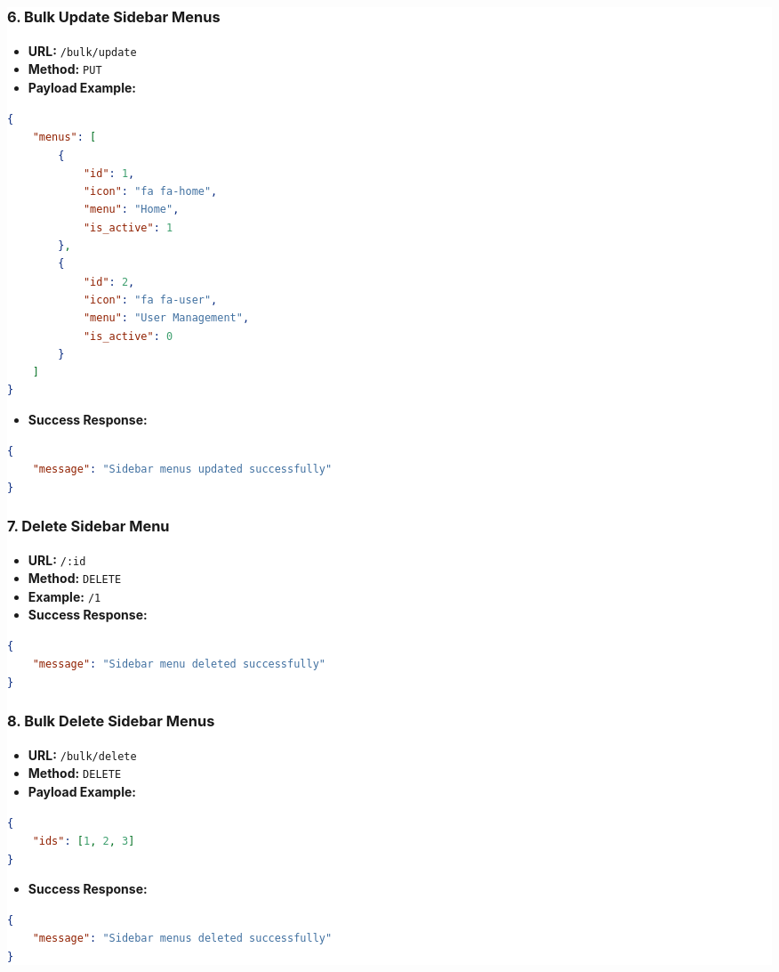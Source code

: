 ### 6. Bulk Update Sidebar Menus
- **URL:** `/bulk/update`
- **Method:** `PUT`
- **Payload Example:**
```json
{
	"menus": [
		{
			"id": 1,
			"icon": "fa fa-home",
			"menu": "Home",
			"is_active": 1
		},
		{
			"id": 2,
			"icon": "fa fa-user",
			"menu": "User Management",
			"is_active": 0
		}
	]
}
```
- **Success Response:**
```json
{
	"message": "Sidebar menus updated successfully"
}
```

### 7. Delete Sidebar Menu
- **URL:** `/:id`
- **Method:** `DELETE`
- **Example:** `/1`
- **Success Response:**
```json
{
	"message": "Sidebar menu deleted successfully"
}
```

### 8. Bulk Delete Sidebar Menus
- **URL:** `/bulk/delete`
- **Method:** `DELETE`
- **Payload Example:**
```json
{
	"ids": [1, 2, 3]
}
```
- **Success Response:**
```json
{
	"message": "Sidebar menus deleted successfully"
}
```
